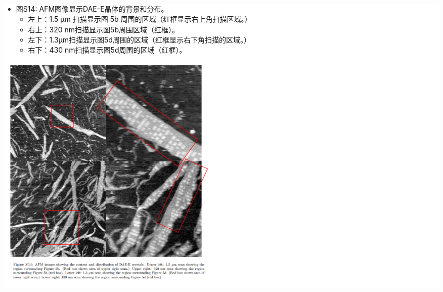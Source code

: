 - 图S14: AFM图像显示DAE-E晶体的背景和分布。
  - 左上：1.5 µm 扫描显示图 5b 周围的区域（红框显示右上角扫描区域。）
  - 右上：320 nm扫描显示图5b周围区域（红框）。
  - 左下：1.3µm扫描显示图5d周围的区域（红框显示右下角扫描的区域。）
  - 右下：430 nm扫描显示图5d周围的区域（红框）。

<img src="./img/img_34.png" alt="i" style="zoom:43%;" />
